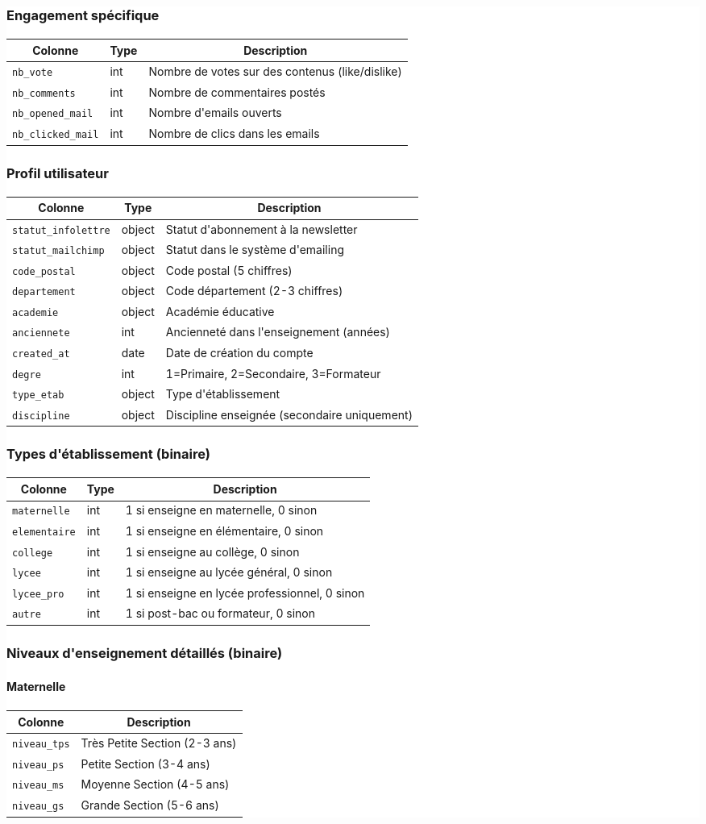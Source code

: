 ### **Engagement spécifique**
| Colonne | Type | Description |
|---------|------|-------------|
| `nb_vote` | int | Nombre de votes sur des contenus (like/dislike) |
| `nb_comments` | int | Nombre de commentaires postés |
| `nb_opened_mail` | int | Nombre d'emails ouverts |
| `nb_clicked_mail` | int | Nombre de clics dans les emails |

### **Profil utilisateur**
| Colonne | Type | Description |
|---------|------|-------------|
| `statut_infolettre` | object | Statut d'abonnement à la newsletter |
| `statut_mailchimp` | object | Statut dans le système d'emailing |
| `code_postal` | object | Code postal (5 chiffres) |
| `departement` | object | Code département (2-3 chiffres) |
| `academie` | object | Académie éducative |
| `anciennete` | int | Ancienneté dans l'enseignement (années) |
| `created_at` | date | Date de création du compte |
| `degre` | int | 1=Primaire, 2=Secondaire, 3=Formateur |
| `type_etab` | object | Type d'établissement |
| `discipline` | object | Discipline enseignée (secondaire uniquement) |

### **Types d'établissement (binaire)**
| Colonne | Type | Description |
|---------|------|-------------|
| `maternelle` | int | 1 si enseigne en maternelle, 0 sinon |
| `elementaire` | int | 1 si enseigne en élémentaire, 0 sinon |
| `college` | int | 1 si enseigne au collège, 0 sinon |
| `lycee` | int | 1 si enseigne au lycée général, 0 sinon |
| `lycee_pro` | int | 1 si enseigne en lycée professionnel, 0 sinon |
| `autre` | int | 1 si post-bac ou formateur, 0 sinon |

### **Niveaux d'enseignement détaillés (binaire)**

#### **Maternelle**
| Colonne | Description |
|---------|-------------|
| `niveau_tps` | Très Petite Section (2-3 ans) |
| `niveau_ps` | Petite Section (3-4 ans) |
| `niveau_ms` | Moyenne Section (4-5 ans) |
| `niveau_gs` | Grande Section (5-6 ans) |
